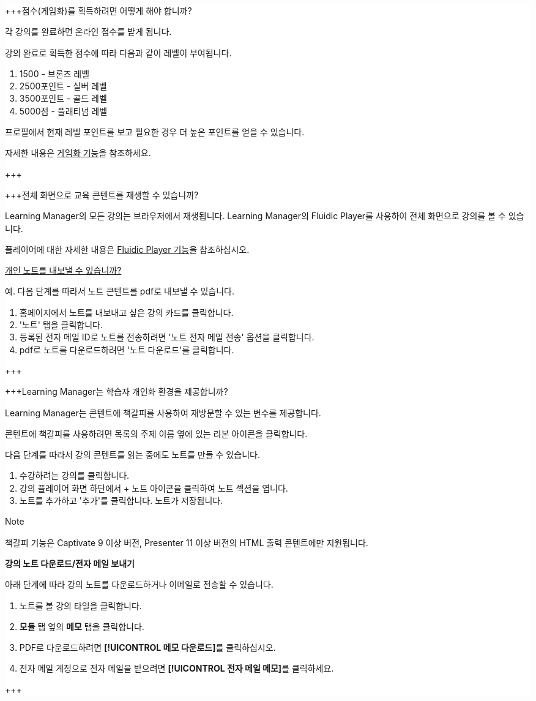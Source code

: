 +++점수(게임화)를 획득하려면 어떻게 해야 합니까?

각 강의를 완료하면 온라인 점수를 받게 됩니다.

강의 완료로 획득한 점수에 따라 다음과 같이 레벨이 부여됩니다.

1. 1500 - 브론즈 레벨
1. 2500포인트 - 실버 레벨
1. 3500포인트 - 골드 레벨
1. 5000점 - 플래티넘 레벨

프로필에서 현재 레벨 포인트를 보고 필요한 경우 더 높은 포인트를 얻을 수 있습니다.

자세한 내용은 [게임화 기능](feature-summary/gamification.md)을 참조하세요.

+++

+++전체 화면으로 교육 콘텐트를 재생할 수 있습니까?

Learning Manager의 모든 강의는 브라우저에서 재생됩니다. Learning Manager의 Fluidic Player를 사용하여 전체 화면으로 강의를 볼 수 있습니다.

플레이어에 대한 자세한 내용은 [Fluidic Player 기능](feature-summary/fluidic-player.md)을 참조하십시오.

[개인 노트를 내보낼 수 있습니까?](frequently-asked-questions-for-learners.md)

예. 다음 단계를 따라서 노트 콘텐트를 pdf로 내보낼 수 있습니다.

1. 홈페이지에서 노트를 내보내고 싶은 강의 카드를 클릭합니다.
1. &#39;노트&#39; 탭을 클릭합니다.
1. 등록된 전자 메일 ID로 노트를 전송하려면 &#39;노트 전자 메일 전송&#39; 옵션을 클릭합니다.
1. pdf로 노트를 다운로드하려면 &#39;노트 다운로드&#39;를 클릭합니다.



+++

+++Learning Manager는 학습자 개인화 환경을 제공합니까?

Learning Manager는 콘텐트에 책갈피를 사용하여 재방문할 수 있는 변수를 제공합니다.

콘텐트에 책갈피를 사용하려면 목록의 주제 이름 옆에 있는 리본 아이콘을 클릭합니다.

다음 단계를 따라서 강의 콘텐트를 읽는 중에도 노트를 만들 수 있습니다.

1. 수강하려는 강의를 클릭합니다.
1. 강의 플레이어 화면 하단에서 + 노트 아이콘을 클릭하여 노트 섹션을 엽니다.
1. 노트를 추가하고 &#39;추가&#39;를 클릭합니다. 노트가 저장됩니다.

>[!NOTE]
>
>책갈피 기능은 Captivate 9 이상 버전, Presenter 11 이상 버전의 HTML 출력 콘텐트에만 지원됩니다.

**강의 노트 다운로드/전자 메일 보내기**

아래 단계에 따라 강의 노트를 다운로드하거나 이메일로 전송할 수 있습니다.

1. 노트를 볼 강의 타일을 클릭합니다.
1. **모듈** 탭 옆의 **메모** 탭을 클릭합니다.

1. PDF로 다운로드하려면 **[!UICONTROL 메모 다운로드]**&#x200B;를 클릭하십시오.
1. 전자 메일 계정으로 전자 메일을 받으려면 **[!UICONTROL 전자 메일 메모]**&#x200B;를 클릭하세요.

+++
